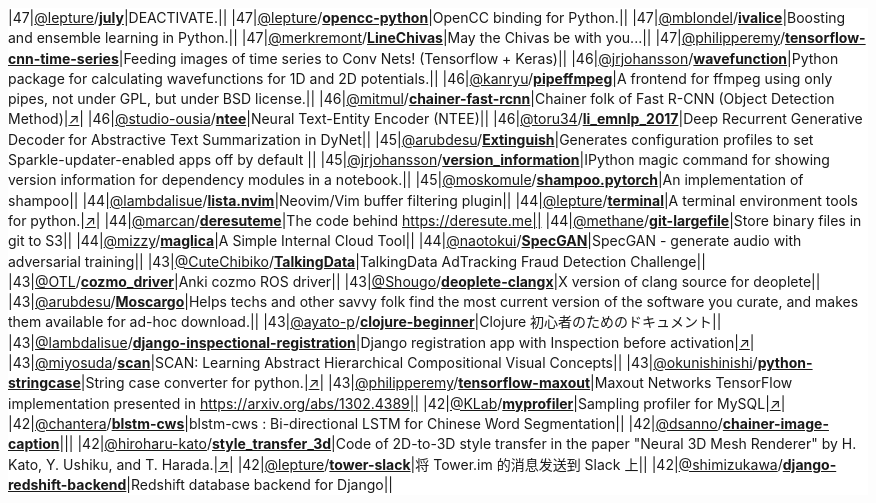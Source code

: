 |47|[@lepture](https://github.com/lepture)/[**july**](https://github.com/lepture/july)|DEACTIVATE.||
|47|[@lepture](https://github.com/lepture)/[**opencc-python**](https://github.com/lepture/opencc-python)|OpenCC binding for Python.||
|47|[@mblondel](https://github.com/mblondel)/[**ivalice**](https://github.com/mblondel/ivalice)|Boosting and ensemble learning in Python.||
|47|[@merkremont](https://github.com/merkremont)/[**LineChivas**](https://github.com/merkremont/LineChivas)|May the Chivas be with you...||
|47|[@philipperemy](https://github.com/philipperemy)/[**tensorflow-cnn-time-series**](https://github.com/philipperemy/tensorflow-cnn-time-series)|Feeding images of time series to Conv Nets! (Tensorflow + Keras)||
|46|[@jrjohansson](https://github.com/jrjohansson)/[**wavefunction**](https://github.com/jrjohansson/wavefunction)|Python package for calculating wavefunctions for 1D and 2D potentials.||
|46|[@kanryu](https://github.com/kanryu)/[**pipeffmpeg**](https://github.com/kanryu/pipeffmpeg)|A frontend for ffmpeg using only pipes, not under GPL, but under BSD license.||
|46|[@mitmul](https://github.com/mitmul)/[**chainer-fast-rcnn**](https://github.com/mitmul/chainer-fast-rcnn)|Chainer folk of Fast R-CNN (Object Detection Method)|[:arrow_upper_right:](https://github.com/rbgirshick/fast-rcnn)|
|46|[@studio-ousia](https://github.com/studio-ousia)/[**ntee**](https://github.com/studio-ousia/ntee)|Neural Text-Entity Encoder (NTEE)||
|46|[@toru34](https://github.com/toru34)/[**li_emnlp_2017**](https://github.com/toru34/li_emnlp_2017)|Deep Recurrent Generative Decoder for Abstractive Text Summarization in DyNet||
|45|[@arubdesu](https://github.com/arubdesu)/[**Extinguish**](https://github.com/arubdesu/Extinguish)|Generates configuration profiles to set Sparkle-updater-enabled apps off by default  ||
|45|[@jrjohansson](https://github.com/jrjohansson)/[**version_information**](https://github.com/jrjohansson/version_information)|IPython magic command for showing version information for dependency modules in a notebook.||
|45|[@moskomule](https://github.com/moskomule)/[**shampoo.pytorch**](https://github.com/moskomule/shampoo.pytorch)|An implementation of shampoo||
|44|[@lambdalisue](https://github.com/lambdalisue)/[**lista.nvim**](https://github.com/lambdalisue/lista.nvim)|Neovim/Vim buffer filtering plugin||
|44|[@lepture](https://github.com/lepture)/[**terminal**](https://github.com/lepture/terminal)|A terminal environment tools for python.|[:arrow_upper_right:](https://terminal.readthedocs.org/)|
|44|[@marcan](https://github.com/marcan)/[**deresuteme**](https://github.com/marcan/deresuteme)|The code behind https://deresute.me||
|44|[@methane](https://github.com/methane)/[**git-largefile**](https://github.com/methane/git-largefile)|Store binary files in git to S3||
|44|[@mizzy](https://github.com/mizzy)/[**maglica**](https://github.com/mizzy/maglica)|A Simple Internal Cloud Tool||
|44|[@naotokui](https://github.com/naotokui)/[**SpecGAN**](https://github.com/naotokui/SpecGAN)|SpecGAN - generate audio with adversarial training||
|43|[@CuteChibiko](https://github.com/CuteChibiko)/[**TalkingData**](https://github.com/CuteChibiko/TalkingData)|TalkingData AdTracking Fraud Detection Challenge||
|43|[@OTL](https://github.com/OTL)/[**cozmo_driver**](https://github.com/OTL/cozmo_driver)|Anki cozmo ROS driver||
|43|[@Shougo](https://github.com/Shougo)/[**deoplete-clangx**](https://github.com/Shougo/deoplete-clangx)|X version of clang source for deoplete||
|43|[@arubdesu](https://github.com/arubdesu)/[**Moscargo**](https://github.com/arubdesu/Moscargo)|Helps techs and other savvy folk find the most current version of the software you curate, and makes them available for ad-hoc download.||
|43|[@ayato-p](https://github.com/ayato-p)/[**clojure-beginner**](https://github.com/ayato-p/clojure-beginner)|Clojure 初心者のためのドキュメント||
|43|[@lambdalisue](https://github.com/lambdalisue)/[**django-inspectional-registration**](https://github.com/lambdalisue/django-inspectional-registration)|Django registration app with Inspection before activation|[:arrow_upper_right:](http://pypi.python.org/pypi/django-inspectional-registration)|
|43|[@miyosuda](https://github.com/miyosuda)/[**scan**](https://github.com/miyosuda/scan)|SCAN: Learning Abstract Hierarchical Compositional Visual Concepts||
|43|[@okunishinishi](https://github.com/okunishinishi)/[**python-stringcase**](https://github.com/okunishinishi/python-stringcase)|String case converter for python.|[:arrow_upper_right:](https://pypi.python.org/pypi/stringcase)|
|43|[@philipperemy](https://github.com/philipperemy)/[**tensorflow-maxout**](https://github.com/philipperemy/tensorflow-maxout)|Maxout Networks TensorFlow implementation presented in https://arxiv.org/abs/1302.4389||
|42|[@KLab](https://github.com/KLab)/[**myprofiler**](https://github.com/KLab/myprofiler)|Sampling profiler for MySQL|[:arrow_upper_right:](http://dsas.blog.klab.org/archives/52024948.html)|
|42|[@chantera](https://github.com/chantera)/[**blstm-cws**](https://github.com/chantera/blstm-cws)|blstm-cws : Bi-directional LSTM for Chinese Word Segmentation||
|42|[@dsanno](https://github.com/dsanno)/[**chainer-image-caption**](https://github.com/dsanno/chainer-image-caption)|||
|42|[@hiroharu-kato](https://github.com/hiroharu-kato)/[**style_transfer_3d**](https://github.com/hiroharu-kato/style_transfer_3d)|Code of 2D-to-3D style transfer in the paper "Neural 3D Mesh Renderer" by H. Kato, Y. Ushiku, and T. Harada.|[:arrow_upper_right:](http://hiroharu-kato.com/projects_en/neural_renderer.html)|
|42|[@lepture](https://github.com/lepture)/[**tower-slack**](https://github.com/lepture/tower-slack)|将 Tower.im 的消息发送到 Slack 上||
|42|[@shimizukawa](https://github.com/shimizukawa)/[**django-redshift-backend**](https://github.com/shimizukawa/django-redshift-backend)|Redshift database backend for Django||